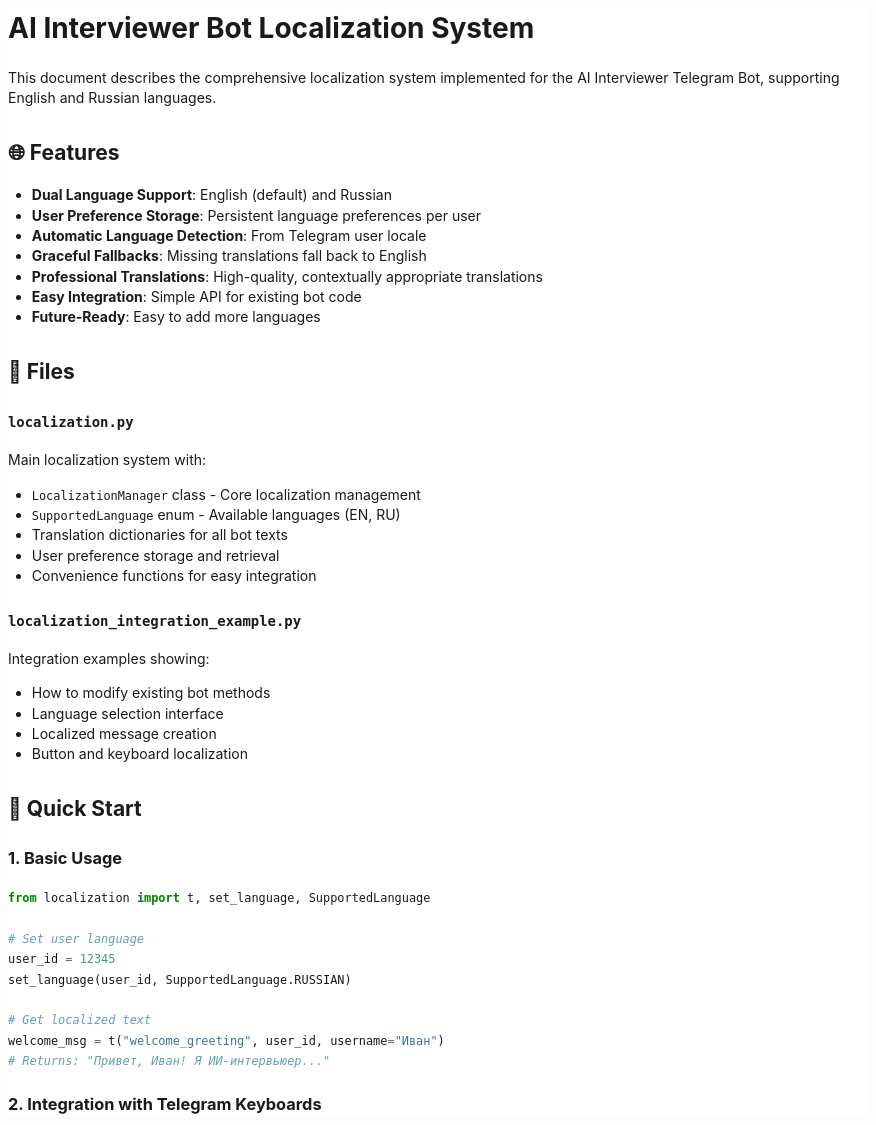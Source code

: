 # AI Interviewer Bot Localization System

This document describes the comprehensive localization system implemented for the AI Interviewer Telegram Bot, supporting English and Russian languages.

## 🌐 Features

- **Dual Language Support**: English (default) and Russian
- **User Preference Storage**: Persistent language preferences per user
- **Automatic Language Detection**: From Telegram user locale
- **Graceful Fallbacks**: Missing translations fall back to English
- **Professional Translations**: High-quality, contextually appropriate translations
- **Easy Integration**: Simple API for existing bot code
- **Future-Ready**: Easy to add more languages

## 📁 Files

### `localization.py`
Main localization system with:
- `LocalizationManager` class - Core localization management
- `SupportedLanguage` enum - Available languages (EN, RU)
- Translation dictionaries for all bot texts
- User preference storage and retrieval
- Convenience functions for easy integration

### `localization_integration_example.py`
Integration examples showing:
- How to modify existing bot methods
- Language selection interface
- Localized message creation
- Button and keyboard localization

## 🚀 Quick Start

### 1. Basic Usage

```python
from localization import t, set_language, SupportedLanguage

# Set user language
user_id = 12345
set_language(user_id, SupportedLanguage.RUSSIAN)

# Get localized text
welcome_msg = t("welcome_greeting", user_id, username="Иван")
# Returns: "Привет, Иван! Я ИИ-интервьюер..."
```

### 2. Integration with Telegram Keyboards

